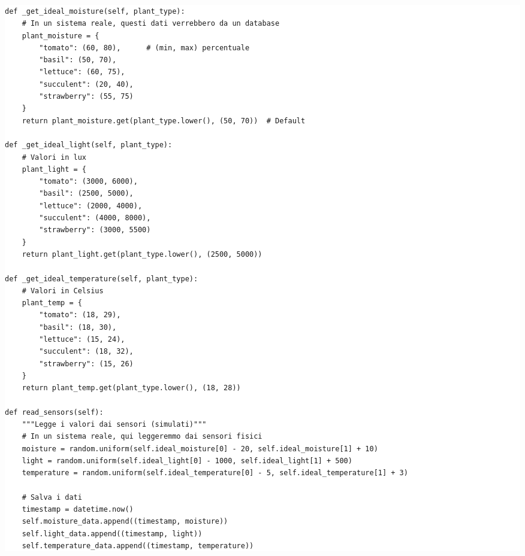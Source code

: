     def _get_ideal_moisture(self, plant_type):
        # In un sistema reale, questi dati verrebbero da un database
        plant_moisture = {
            "tomato": (60, 80),      # (min, max) percentuale
            "basil": (50, 70),
            "lettuce": (60, 75),
            "succulent": (20, 40),
            "strawberry": (55, 75)
        }
        return plant_moisture.get(plant_type.lower(), (50, 70))  # Default
    
    def _get_ideal_light(self, plant_type):
        # Valori in lux
        plant_light = {
            "tomato": (3000, 6000),
            "basil": (2500, 5000),
            "lettuce": (2000, 4000),
            "succulent": (4000, 8000),
            "strawberry": (3000, 5500)
        }
        return plant_light.get(plant_type.lower(), (2500, 5000))
    
    def _get_ideal_temperature(self, plant_type):
        # Valori in Celsius
        plant_temp = {
            "tomato": (18, 29),
            "basil": (18, 30),
            "lettuce": (15, 24),
            "succulent": (18, 32),
            "strawberry": (15, 26)
        }
        return plant_temp.get(plant_type.lower(), (18, 28))
    
    def read_sensors(self):
        """Legge i valori dai sensori (simulati)"""
        # In un sistema reale, qui leggeremmo dai sensori fisici
        moisture = random.uniform(self.ideal_moisture[0] - 20, self.ideal_moisture[1] + 10)
        light = random.uniform(self.ideal_light[0] - 1000, self.ideal_light[1] + 500)
        temperature = random.uniform(self.ideal_temperature[0] - 5, self.ideal_temperature[1] + 3)
        
        # Salva i dati
        timestamp = datetime.now()
        self.moisture_data.append((timestamp, moisture))
        self.light_data.append((timestamp, light))
        self.temperature_data.append((timestamp, temperature))
        